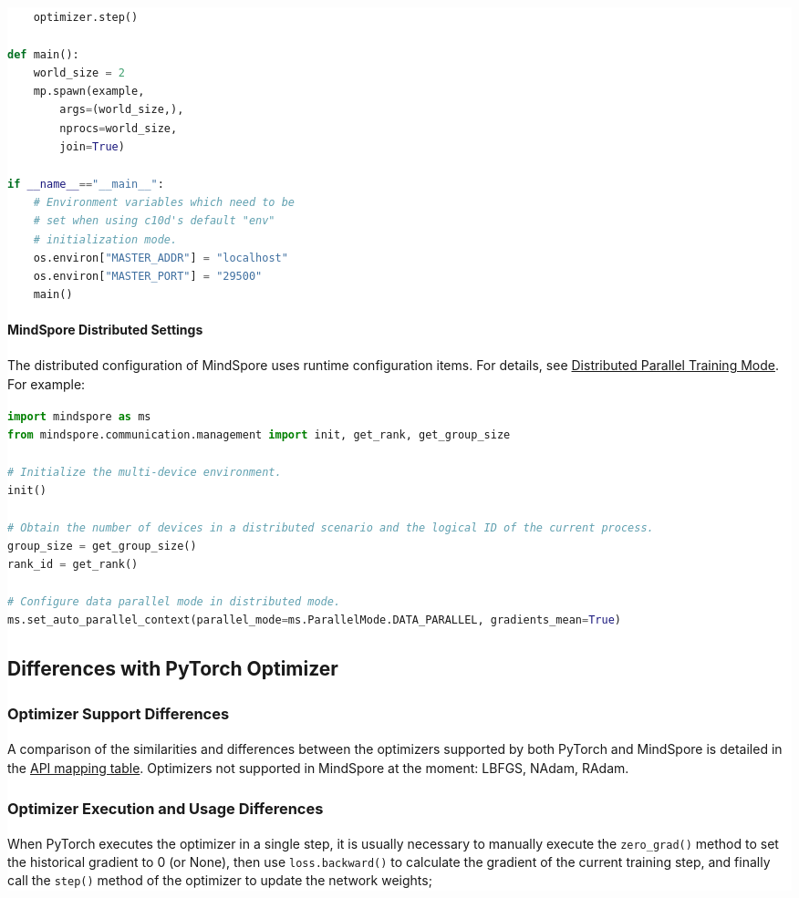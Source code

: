 ```python
    optimizer.step()

def main():
    world_size = 2
    mp.spawn(example,
        args=(world_size,),
        nprocs=world_size,
        join=True)

if __name__=="__main__":
    # Environment variables which need to be
    # set when using c10d's default "env"
    # initialization mode.
    os.environ["MASTER_ADDR"] = "localhost"
    os.environ["MASTER_PORT"] = "29500"
    main()
```

#### MindSpore Distributed Settings

The distributed configuration of MindSpore uses runtime configuration items. For details, see [Distributed Parallel Training Mode](https://www.mindspore.cn/tutorials/experts/en/master/parallel/overview.html). For example:

```python
import mindspore as ms
from mindspore.communication.management import init, get_rank, get_group_size

# Initialize the multi-device environment.
init()

# Obtain the number of devices in a distributed scenario and the logical ID of the current process.
group_size = get_group_size()
rank_id = get_rank()

# Configure data parallel mode in distributed mode.
ms.set_auto_parallel_context(parallel_mode=ms.ParallelMode.DATA_PARALLEL, gradients_mean=True)
```

## Differences with PyTorch Optimizer

### Optimizer Support Differences

A comparison of the similarities and differences between the optimizers supported by both PyTorch and MindSpore is detailed in the [API mapping table](https://mindspore.cn/docs/en/master/note/api_mapping/pytorch_api_mapping.html#torch-optim). Optimizers not supported in MindSpore at the moment: LBFGS, NAdam, RAdam.

### Optimizer Execution and Usage Differences

When PyTorch executes the optimizer in a single step, it is usually necessary to manually execute the `zero_grad()` method to set the historical gradient to 0 (or None), then use `loss.backward()` to calculate the gradient of the current training step, and finally call the `step()` method of the optimizer to update the network weights;

